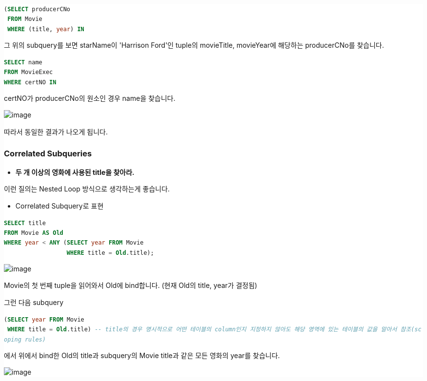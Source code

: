 

```sql
(SELECT producerCNo
 FROM Movie
 WHERE (title, year) IN
```

그 위의 subquery를 보면 starName이 'Harrison Ford'인 tuple의 movieTitle, movieYear에 해당하는 producerCNo를 찾습니다.



```sql
SELECT name
FROM MovieExec
WHERE certNO IN
```

certNO가 producerCNo의 원소인 경우 name을 찾습니다.

![image](https://user-images.githubusercontent.com/76269316/117762342-e77a7200-b263-11eb-8996-46fbc31590ab.png)

따라서 동일한 결과가 나오게 됩니다.



### Correlated Subqueries

- **두 개 이상의 영화에 사용된 title을 찾아라.**



이런 질의는 Nested Loop 방식으로 생각하는게 좋습니다.

- Correlated Subquery로 표현

```sql
SELECT title
FROM Movie AS Old
WHERE year < ANY (SELECT year FROM Movie
                  WHERE title = Old.title);
```

![image](https://user-images.githubusercontent.com/76269316/117769544-cc612f80-b26e-11eb-8dd5-4991347eb8ea.png)



Movie의 첫 번째 tuple을 읽어와서 Old에 bind합니다. (현재 Old의 title, year가 결정됨)

그런 다음 subquery

```sql
(SELECT year FROM Movie
 WHERE title = Old.title) -- title의 경우 명시적으로 어떤 테이블의 column인지 지정하지 않아도 해당 영역에 있는 테이블의 값을 알아서 참조(scoping rules)
```

에서 위에서 bind한 Old의 title과 subquery의 Movie title과 같은 모든 영화의 year를 찾습니다.

![image](https://user-images.githubusercontent.com/76269316/117776963-14845000-b277-11eb-8537-ca4f44a7541a.png)


